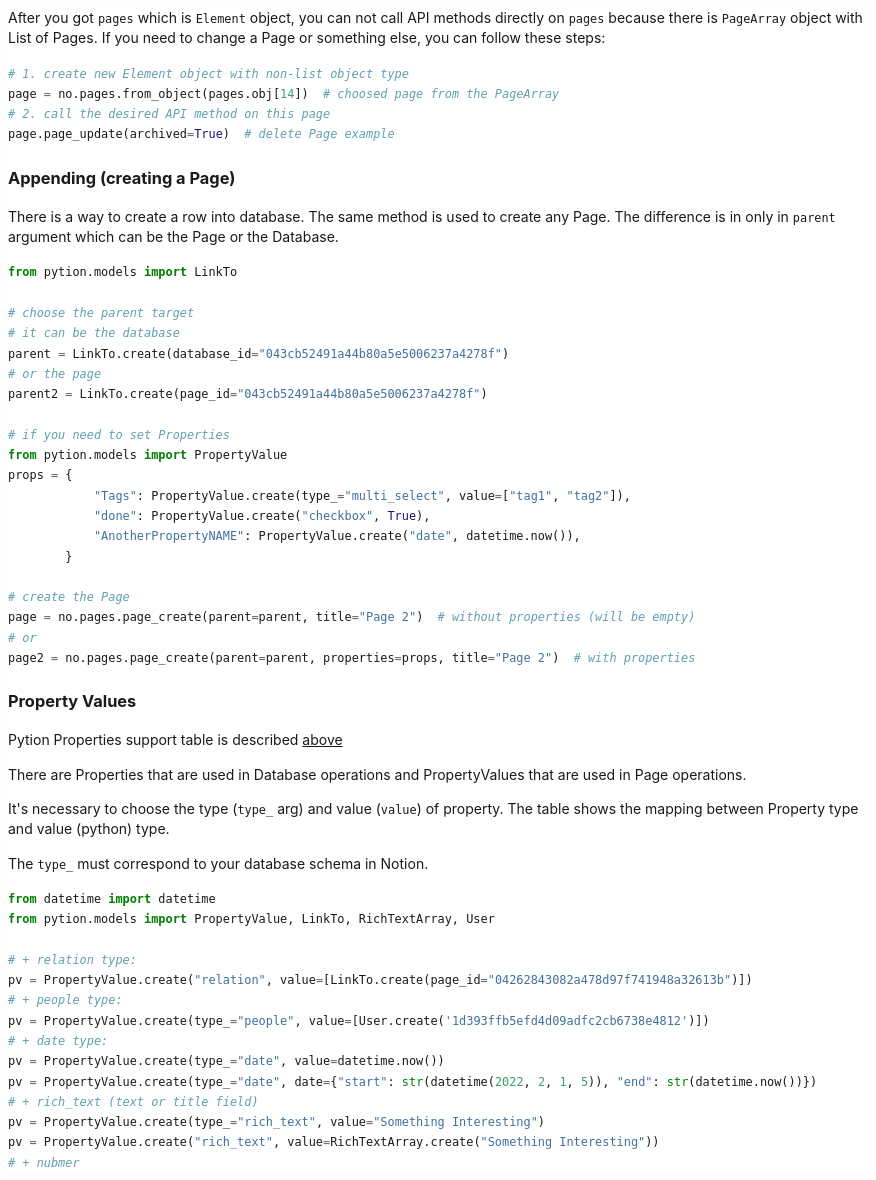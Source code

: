After you got `pages` which is `Element` object, you can not call API methods directly on `pages`
because there is `PageArray` object with List of Pages.
If you need to change a Page or something else, you can follow these steps:

```python
# 1. create new Element object with non-list object type
page = no.pages.from_object(pages.obj[14])  # choosed page from the PageArray
# 2. call the desired API method on this page
page.page_update(archived=True)  # delete Page example
```

### Appending (creating a Page)

There is a way to create a row into database. The same method is used to create any Page.
The difference is in only in `parent` argument which can be the Page or the Database.

```python
from pytion.models import LinkTo

# choose the parent target
# it can be the database
parent = LinkTo.create(database_id="043cb52491a44b80a5e5006237a4278f")
# or the page
parent2 = LinkTo.create(page_id="043cb52491a44b80a5e5006237a4278f")

# if you need to set Properties
from pytion.models import PropertyValue
props = {
            "Tags": PropertyValue.create(type_="multi_select", value=["tag1", "tag2"]),
            "done": PropertyValue.create("checkbox", True),
            "AnotherPropertyNAME": PropertyValue.create("date", datetime.now()),
        }

# create the Page
page = no.pages.page_create(parent=parent, title="Page 2")  # without properties (will be empty)
# or
page2 = no.pages.page_create(parent=parent, properties=props, title="Page 2")  # with properties
```

### Property Values

Pytion Properties support table is described [above](#supported-property-types)

There are Properties that are used in Database operations and PropertyValues that are used in Page operations.

It's necessary to choose the type (`type_` arg) and value (`value`) of property.
The table shows the mapping between Property type and value (python) type.

The `type_` must correspond to your database schema in Notion.

```python
from datetime import datetime
from pytion.models import PropertyValue, LinkTo, RichTextArray, User

# + relation type:
pv = PropertyValue.create("relation", value=[LinkTo.create(page_id="04262843082a478d97f741948a32613b")])
# + people type:
pv = PropertyValue.create(type_="people", value=[User.create('1d393ffb5efd4d09adfc2cb6738e4812')])
# + date type:
pv = PropertyValue.create(type_="date", value=datetime.now())
pv = PropertyValue.create(type_="date", date={"start": str(datetime(2022, 2, 1, 5)), "end": str(datetime.now())})
# + rich_text (text or title field)
pv = PropertyValue.create(type_="rich_text", value="Something Interesting")
pv = PropertyValue.create("rich_text", value=RichTextArray.create("Something Interesting"))
# + nubmer
```
